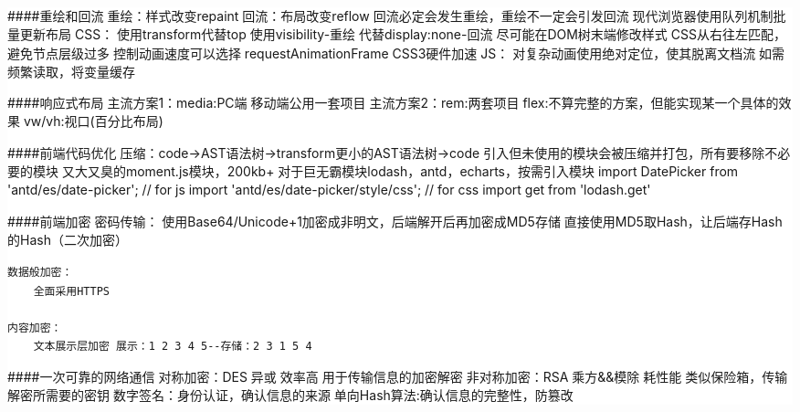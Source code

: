 ####重绘和回流
	重绘：样式改变repaint
	回流：布局改变reflow
	回流必定会发生重绘，重绘不一定会引发回流
	现代浏览器使用队列机制批量更新布局
	CSS：
		使用transform代替top
		使用visibility-重绘 代替display:none-回流
		尽可能在DOM树末端修改样式
		CSS从右往左匹配，避免节点层级过多
		控制动画速度可以选择 requestAnimationFrame
		CSS3硬件加速
	JS：
		对复杂动画使用绝对定位，使其脱离文档流
		如需频繁读取，将变量缓存
		


	

####响应式布局
	主流方案1：media:PC端 移动端公用一套项目
	主流方案2：rem:两套项目
	flex:不算完整的方案，但能实现某一个具体的效果
	vw/vh:视口(百分比布局)




	
####前端代码优化
	压缩：code->AST语法树->transform更小的AST语法树->code
	引入但未使用的模块会被压缩并打包，所有要移除不必要的模块
		又大又臭的moment.js模块，200kb+
		对于巨无霸模块lodash，antd，echarts，按需引入模块
			import DatePicker from 'antd/es/date-picker'; // for js
			import 'antd/es/date-picker/style/css'; // for css
			import get from 'lodash.get'


####前端加密
	密码传输：
		使用Base64/Unicode+1加密成非明文，后端解开后再加密成MD5存储
		直接使用MD5取Hash，让后端存Hash的Hash（二次加密）
		
	数据般加密：
		全面采用HTTPS
	
	内容加密：
		文本展示层加密 展示：1 2 3 4 5--存储：2 3 1 5 4


####一次可靠的网络通信
	对称加密：DES 异或 效率高 用于传输信息的加密解密
	非对称加密：RSA 乘方&&模除 耗性能 类似保险箱，传输解密所需要的密钥
	数字签名：身份认证，确认信息的来源
	单向Hash算法:确认信息的完整性，防篡改

